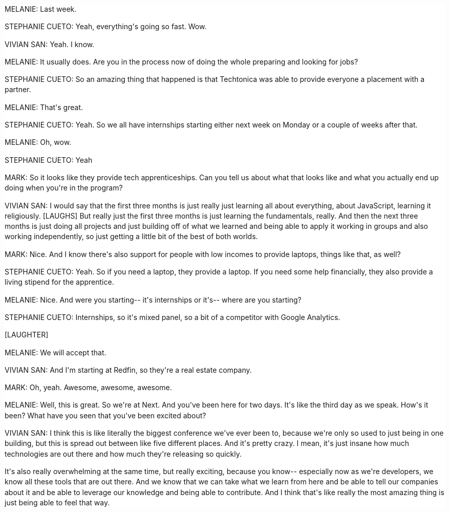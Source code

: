 MELANIE: Last week. 

STEPHANIE CUETO: Yeah, everything's going so fast. Wow. 

VIVIAN SAN: Yeah. I know. 

MELANIE: It usually does. Are you in the process now of doing the whole preparing and looking for jobs? 

STEPHANIE CUETO: So an amazing thing that happened is that Techtonica was able to provide everyone a placement with a partner. 

MELANIE: That's great. 

STEPHANIE CUETO: Yeah. So we all have internships starting either next week on Monday or a couple of weeks after that. 

MELANIE: Oh, wow. 

STEPHANIE CUETO: Yeah 

MARK: So it looks like they provide tech apprenticeships. Can you tell us about what that looks like and what you actually end up doing when you're in the program? 

VIVIAN SAN: I would say that the first three months is just really just learning all about everything, about JavaScript, learning it religiously. [LAUGHS] But really just the first three months is just learning the fundamentals, really. And then the next three months is just doing all projects and just building off of what we learned and being able to apply it working in groups and also working independently, so just getting a little bit of the best of both worlds. 

MARK: Nice. And I know there's also support for people with low incomes to provide laptops, things like that, as well? 

STEPHANIE CUETO: Yeah. So if you need a laptop, they provide a laptop. If you need some help financially, they also provide a living stipend for the apprentice. 

MELANIE: Nice. And were you starting-- it's internships or it's-- where are you starting? 

STEPHANIE CUETO: Internships, so it's mixed panel, so a bit of a competitor with Google Analytics. 

[LAUGHTER] 

MELANIE: We will accept that. 

VIVIAN SAN: And I'm starting at Redfin, so they're a real estate company. 

MARK: Oh, yeah. Awesome, awesome, awesome. 

MELANIE: Well, this is great. So we're at Next. And you've been here for two days. It's like the third day as we speak. How's it been? What have you seen that you've been excited about? 

VIVIAN SAN: I think this is like literally the biggest conference we've ever been to, because we're only so used to just being in one building, but this is spread out between like five different places. And it's pretty crazy. I mean, it's just insane how much technologies are out there and how much they're releasing so quickly. 

It's also really overwhelming at the same time, but really exciting, because you know-- especially now as we're developers, we know all these tools that are out there. And we know that we can take what we learn from here and be able to tell our companies about it and be able to leverage our knowledge and being able to contribute. And I think that's like really the most amazing thing is just being able to feel that way. 
